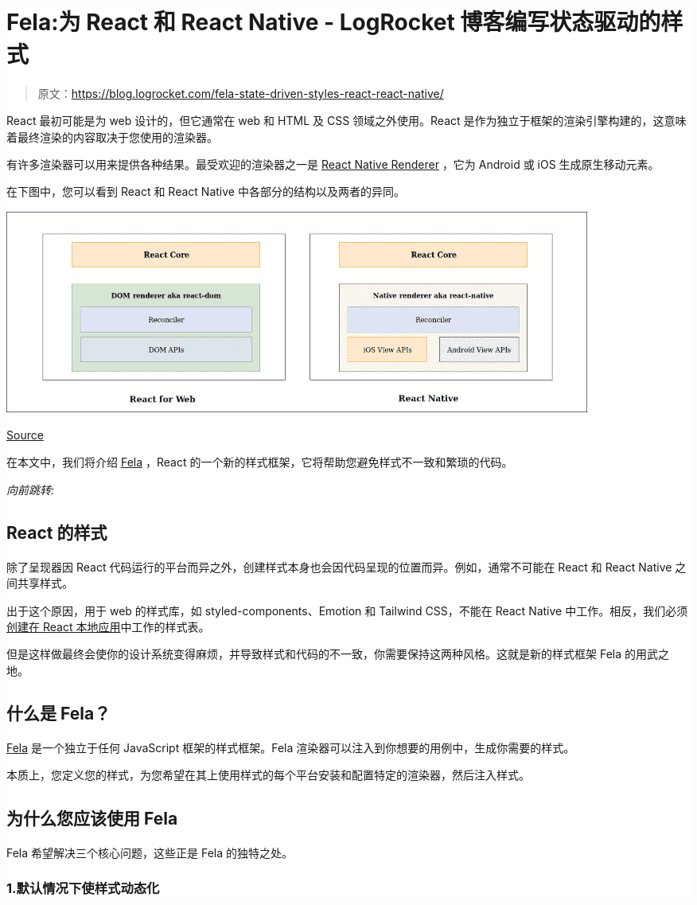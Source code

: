 # Fela:为 React 和 React Native - LogRocket 博客编写状态驱动的样式

> 原文：<https://blog.logrocket.com/fela-state-driven-styles-react-react-native/>

React 最初可能是为 web 设计的，但它通常在 web 和 HTML 及 CSS 领域之外使用。React 是作为独立于框架的渲染引擎构建的，这意味着最终渲染的内容取决于您使用的渲染器。

有许多渲染器可以用来提供各种结果。最受欢迎的渲染器之一是 [React Native Renderer](https://reactnative.dev/docs/intro-react) ，它为 Android 或 iOS 生成原生移动元素。

在下图中，您可以看到 React 和 React Native 中各部分的结构以及两者的异同。

![React Web and React Native Structures](img/135f98767731c8ba69629059fa7c322b.png)

[Source](https://blog.atulr.com/static/cc397bd7316079f477f29f36fd058a80/6774c/common-reconciler.png)

在本文中，我们将介绍 [Fela](https://fela.js.org) ，React 的一个新的样式框架，它将帮助您避免样式不一致和繁琐的代码。

*向前跳转:*

## React 的样式

除了呈现器因 React 代码运行的平台而异之外，创建样式本身也会因代码呈现的位置而异。例如，通常不可能在 React 和 React Native 之间共享样式。

出于这个原因，用于 web 的样式库，如 styled-components、Emotion 和 Tailwind CSS，不能在 React Native 中工作。相反，我们必须[创建在 React 本地应用](https://blog.logrocket.com/react-native-styling-tutorial-with-examples/)中工作的样式表。

但是这样做最终会使你的设计系统变得麻烦，并导致样式和代码的不一致，你需要保持这两种风格。这就是新的样式框架 Fela 的用武之地。

## 什么是 Fela？

[Fela](https://fela.js.org/) 是一个独立于任何 JavaScript 框架的样式框架。Fela 渲染器可以注入到你想要的用例中，生成你需要的样式。

本质上，您定义您的样式，为您希望在其上使用样式的每个平台安装和配置特定的渲染器，然后注入样式。

## 为什么您应该使用 Fela

Fela 希望解决三个核心问题，这些正是 Fela 的独特之处。

### 1.默认情况下使样式动态化
